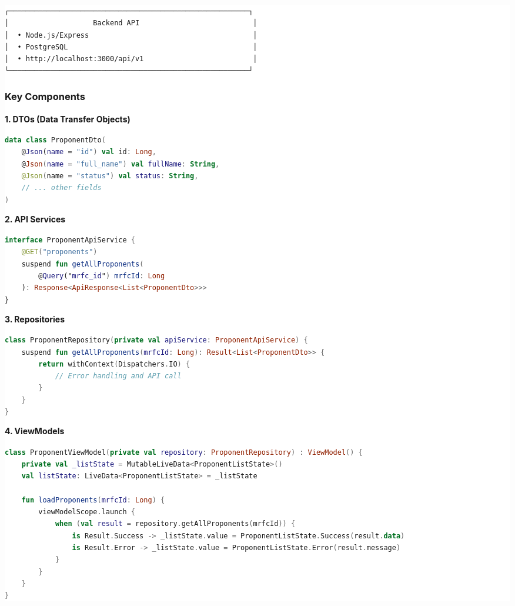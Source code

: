 ```
┌─────────────────────────────────────────────────────────┐
│                    Backend API                           │
│  • Node.js/Express                                       │
│  • PostgreSQL                                            │
│  • http://localhost:3000/api/v1                          │
└─────────────────────────────────────────────────────────┘
```

### Key Components

**1. DTOs (Data Transfer Objects)**
```kotlin
data class ProponentDto(
    @Json(name = "id") val id: Long,
    @Json(name = "full_name") val fullName: String,
    @Json(name = "status") val status: String,
    // ... other fields
)
```

**2. API Services**
```kotlin
interface ProponentApiService {
    @GET("proponents")
    suspend fun getAllProponents(
        @Query("mrfc_id") mrfcId: Long
    ): Response<ApiResponse<List<ProponentDto>>>
}
```

**3. Repositories**
```kotlin
class ProponentRepository(private val apiService: ProponentApiService) {
    suspend fun getAllProponents(mrfcId: Long): Result<List<ProponentDto>> {
        return withContext(Dispatchers.IO) {
            // Error handling and API call
        }
    }
}
```

**4. ViewModels**
```kotlin
class ProponentViewModel(private val repository: ProponentRepository) : ViewModel() {
    private val _listState = MutableLiveData<ProponentListState>()
    val listState: LiveData<ProponentListState> = _listState

    fun loadProponents(mrfcId: Long) {
        viewModelScope.launch {
            when (val result = repository.getAllProponents(mrfcId)) {
                is Result.Success -> _listState.value = ProponentListState.Success(result.data)
                is Result.Error -> _listState.value = ProponentListState.Error(result.message)
            }
        }
    }
}
```
